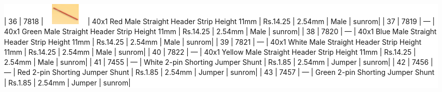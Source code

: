 | 36 | 7818 | <img src="png/4020.jpg" width="80" height="40">  | 40x1 Red Male Straight Header Strip Height 11mm           | Rs.14.25 | 2.54mm | Male    | sunrom|
| 37 | 7819 | —          | 40x1 Green Male Straight Header Strip Height 11mm         | Rs.14.25 | 2.54mm | Male    | sunrom|
| 38 | 7820 | —          | 40x1 Blue Male Straight Header Strip Height 11mm          | Rs.14.25 | 2.54mm | Male    | sunrom|
| 39 | 7821 | —          | 40x1 White Male Straight Header Strip Height 11mm         | Rs.14.25 | 2.54mm | Male    | sunrom|
| 40 | 7822 | —          | 40x1 Yellow Male Straight Header Strip Height 11mm        | Rs.14.25 | 2.54mm | Male    | sunrom|
| 41 | 7455 | —          | White 2-pin Shorting Jumper Shunt                         | Rs.1.85  | 2.54mm | Jumper        | sunrom|
| 42 | 7456 | —          | Red 2-pin Shorting Jumper Shunt                           | Rs.1.85  | 2.54mm | Jumper        | sunrom|
| 43 | 7457 | —          | Green 2-pin Shorting Jumper Shunt                         | Rs.1.85  | 2.54mm | Jumper        | sunrom|
